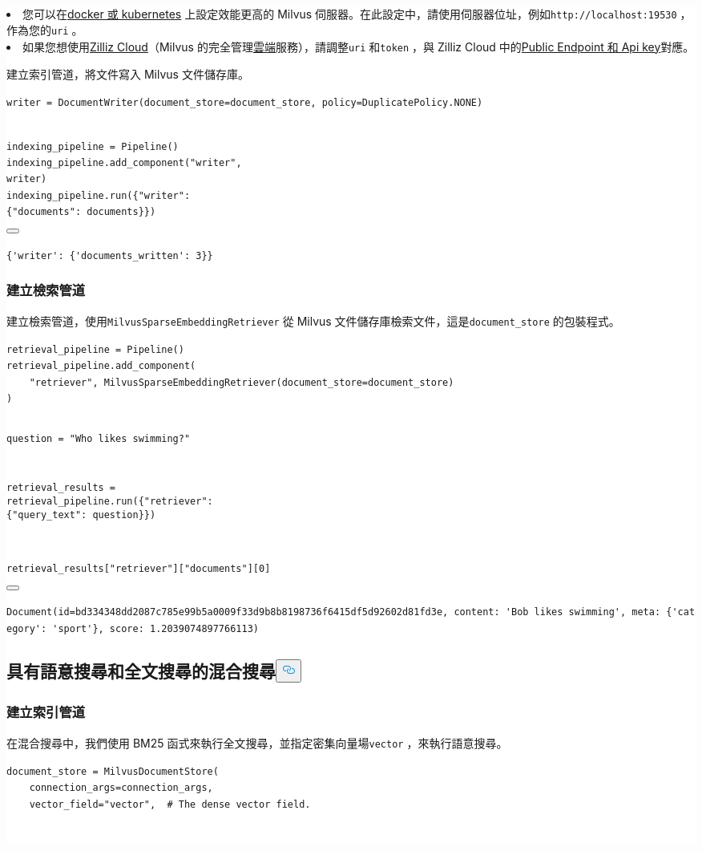 <li>您可以在<a href="https://milvus.io/docs/quickstart.md">docker 或 kubernetes</a> 上設定效能更高的 Milvus 伺服器。在此設定中，請使用伺服器位址，例如<code translate="no">http://localhost:19530</code> ，作為您的<code translate="no">uri</code> 。</li>
<li>如果您想使用<a href="https://zilliz.com/cloud">Zilliz Cloud</a>（Milvus 的完全管理<a href="https://docs.zilliz.com/docs/on-zilliz-cloud-console#free-cluster-details">雲端</a>服務），請調整<code translate="no">uri</code> 和<code translate="no">token</code> ，與 Zilliz Cloud 中的<a href="https://docs.zilliz.com/docs/on-zilliz-cloud-console#free-cluster-details">Public Endpoint 和 Api key</a>對應。</li>
</ul>
<p>建立索引管道，將文件寫入 Milvus 文件儲存庫。</p>
<pre><code translate="no" class="language-python">writer = DocumentWriter(document_store=document_store, policy=DuplicatePolicy.NONE)

indexing_pipeline = Pipeline()
indexing_pipeline.add_component(<span class="hljs-string">&quot;writer&quot;</span>, writer)
indexing_pipeline.run({<span class="hljs-string">&quot;writer&quot;</span>: {<span class="hljs-string">&quot;documents&quot;</span>: documents}})
<button class="copy-code-btn"></button></code></pre>
<pre><code translate="no">{'writer': {'documents_written': 3}}
</code></pre>
<h3 id="Create-the-retrieval-pipeline" class="common-anchor-header">建立檢索管道</h3><p>建立檢索管道，使用<code translate="no">MilvusSparseEmbeddingRetriever</code> 從 Milvus 文件儲存庫檢索文件，這是<code translate="no">document_store</code> 的包裝程式。</p>
<pre><code translate="no" class="language-python">retrieval_pipeline = Pipeline()
retrieval_pipeline.add_component(
    <span class="hljs-string">&quot;retriever&quot;</span>, MilvusSparseEmbeddingRetriever(document_store=document_store)
)

question = <span class="hljs-string">&quot;Who likes swimming?&quot;</span>

retrieval_results = retrieval_pipeline.run({<span class="hljs-string">&quot;retriever&quot;</span>: {<span class="hljs-string">&quot;query_text&quot;</span>: question}})

retrieval_results[<span class="hljs-string">&quot;retriever&quot;</span>][<span class="hljs-string">&quot;documents&quot;</span>][<span class="hljs-number">0</span>]
<button class="copy-code-btn"></button></code></pre>
<pre><code translate="no">Document(id=bd334348dd2087c785e99b5a0009f33d9b8b8198736f6415df5d92602d81fd3e, content: 'Bob likes swimming', meta: {'category': 'sport'}, score: 1.2039074897766113)
</code></pre>
<h2 id="Hybrid-Search-with-semantic-search-and-full-text-search" class="common-anchor-header">具有語意搜尋和全文搜尋的混合搜尋<button data-href="#Hybrid-Search-with-semantic-search-and-full-text-search" class="anchor-icon" translate="no">
      <svg translate="no"
        aria-hidden="true"
        focusable="false"
        height="20"
        version="1.1"
        viewBox="0 0 16 16"
        width="16"
      >
        <path
          fill="#0092E4"
          fill-rule="evenodd"
          d="M4 9h1v1H4c-1.5 0-3-1.69-3-3.5S2.55 3 4 3h4c1.45 0 3 1.69 3 3.5 0 1.41-.91 2.72-2 3.25V8.59c.58-.45 1-1.27 1-2.09C10 5.22 8.98 4 8 4H4c-.98 0-2 1.22-2 2.5S3 9 4 9zm9-3h-1v1h1c1 0 2 1.22 2 2.5S13.98 12 13 12H9c-.98 0-2-1.22-2-2.5 0-.83.42-1.64 1-2.09V6.25c-1.09.53-2 1.84-2 3.25C6 11.31 7.55 13 9 13h4c1.45 0 3-1.69 3-3.5S14.5 6 13 6z"
        ></path>
      </svg>
    </button></h2><h3 id="Create-the-indexing-Pipeline" class="common-anchor-header">建立索引管道</h3><p>在混合搜尋中，我們使用 BM25 函式來執行全文搜尋，並指定密集向量場<code translate="no">vector</code> ，來執行語意搜尋。</p>
<pre><code translate="no" class="language-python">document_store = MilvusDocumentStore(
    connection_args=connection_args,
    vector_field=<span class="hljs-string">&quot;vector&quot;</span>,  <span class="hljs-comment"># The dense vector field.</span>